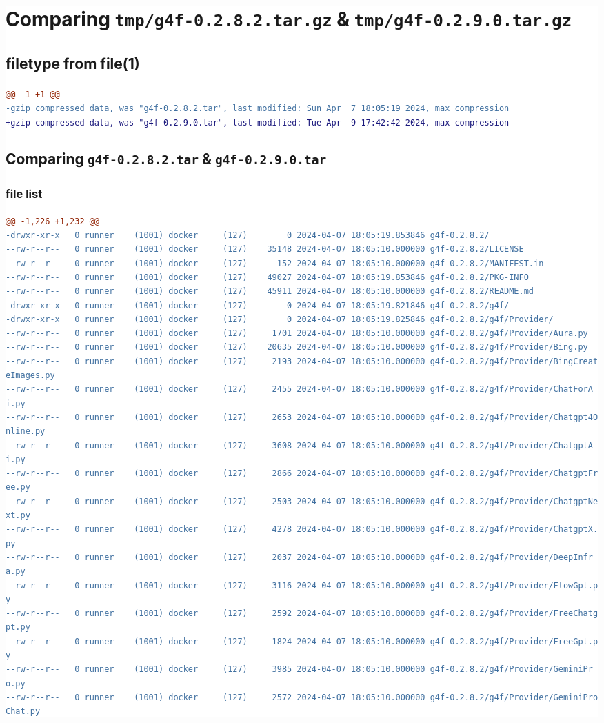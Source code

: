 # Comparing `tmp/g4f-0.2.8.2.tar.gz` & `tmp/g4f-0.2.9.0.tar.gz`

## filetype from file(1)

```diff
@@ -1 +1 @@
-gzip compressed data, was "g4f-0.2.8.2.tar", last modified: Sun Apr  7 18:05:19 2024, max compression
+gzip compressed data, was "g4f-0.2.9.0.tar", last modified: Tue Apr  9 17:42:42 2024, max compression
```

## Comparing `g4f-0.2.8.2.tar` & `g4f-0.2.9.0.tar`

### file list

```diff
@@ -1,226 +1,232 @@
-drwxr-xr-x   0 runner    (1001) docker     (127)        0 2024-04-07 18:05:19.853846 g4f-0.2.8.2/
--rw-r--r--   0 runner    (1001) docker     (127)    35148 2024-04-07 18:05:10.000000 g4f-0.2.8.2/LICENSE
--rw-r--r--   0 runner    (1001) docker     (127)      152 2024-04-07 18:05:10.000000 g4f-0.2.8.2/MANIFEST.in
--rw-r--r--   0 runner    (1001) docker     (127)    49027 2024-04-07 18:05:19.853846 g4f-0.2.8.2/PKG-INFO
--rw-r--r--   0 runner    (1001) docker     (127)    45911 2024-04-07 18:05:10.000000 g4f-0.2.8.2/README.md
-drwxr-xr-x   0 runner    (1001) docker     (127)        0 2024-04-07 18:05:19.821846 g4f-0.2.8.2/g4f/
-drwxr-xr-x   0 runner    (1001) docker     (127)        0 2024-04-07 18:05:19.825846 g4f-0.2.8.2/g4f/Provider/
--rw-r--r--   0 runner    (1001) docker     (127)     1701 2024-04-07 18:05:10.000000 g4f-0.2.8.2/g4f/Provider/Aura.py
--rw-r--r--   0 runner    (1001) docker     (127)    20635 2024-04-07 18:05:10.000000 g4f-0.2.8.2/g4f/Provider/Bing.py
--rw-r--r--   0 runner    (1001) docker     (127)     2193 2024-04-07 18:05:10.000000 g4f-0.2.8.2/g4f/Provider/BingCreateImages.py
--rw-r--r--   0 runner    (1001) docker     (127)     2455 2024-04-07 18:05:10.000000 g4f-0.2.8.2/g4f/Provider/ChatForAi.py
--rw-r--r--   0 runner    (1001) docker     (127)     2653 2024-04-07 18:05:10.000000 g4f-0.2.8.2/g4f/Provider/Chatgpt4Online.py
--rw-r--r--   0 runner    (1001) docker     (127)     3608 2024-04-07 18:05:10.000000 g4f-0.2.8.2/g4f/Provider/ChatgptAi.py
--rw-r--r--   0 runner    (1001) docker     (127)     2866 2024-04-07 18:05:10.000000 g4f-0.2.8.2/g4f/Provider/ChatgptFree.py
--rw-r--r--   0 runner    (1001) docker     (127)     2503 2024-04-07 18:05:10.000000 g4f-0.2.8.2/g4f/Provider/ChatgptNext.py
--rw-r--r--   0 runner    (1001) docker     (127)     4278 2024-04-07 18:05:10.000000 g4f-0.2.8.2/g4f/Provider/ChatgptX.py
--rw-r--r--   0 runner    (1001) docker     (127)     2037 2024-04-07 18:05:10.000000 g4f-0.2.8.2/g4f/Provider/DeepInfra.py
--rw-r--r--   0 runner    (1001) docker     (127)     3116 2024-04-07 18:05:10.000000 g4f-0.2.8.2/g4f/Provider/FlowGpt.py
--rw-r--r--   0 runner    (1001) docker     (127)     2592 2024-04-07 18:05:10.000000 g4f-0.2.8.2/g4f/Provider/FreeChatgpt.py
--rw-r--r--   0 runner    (1001) docker     (127)     1824 2024-04-07 18:05:10.000000 g4f-0.2.8.2/g4f/Provider/FreeGpt.py
--rw-r--r--   0 runner    (1001) docker     (127)     3985 2024-04-07 18:05:10.000000 g4f-0.2.8.2/g4f/Provider/GeminiPro.py
--rw-r--r--   0 runner    (1001) docker     (127)     2572 2024-04-07 18:05:10.000000 g4f-0.2.8.2/g4f/Provider/GeminiProChat.py
```